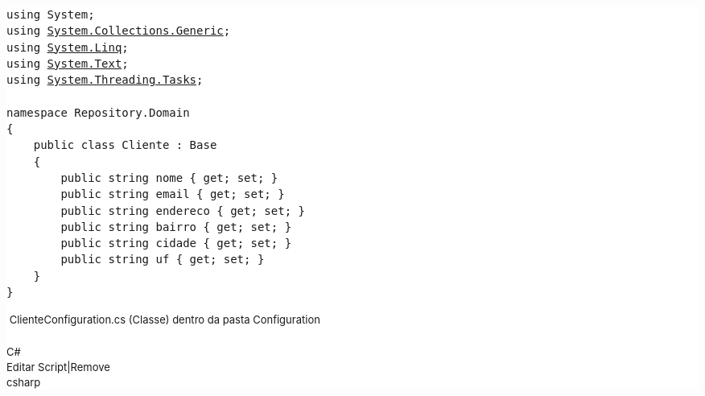 <div class="preview">
<pre class="csharp"><span class="cs__keyword">using</span>&nbsp;System;&nbsp;
<span class="cs__keyword">using</span>&nbsp;<a class="libraryLink" href="https://msdn.microsoft.com/pt-BR/library/System.Collections.Generic.aspx" target="_blank" title="Auto generated link to System.Collections.Generic">System.Collections.Generic</a>;&nbsp;
<span class="cs__keyword">using</span>&nbsp;<a class="libraryLink" href="https://msdn.microsoft.com/pt-BR/library/System.Linq.aspx" target="_blank" title="Auto generated link to System.Linq">System.Linq</a>;&nbsp;
<span class="cs__keyword">using</span>&nbsp;<a class="libraryLink" href="https://msdn.microsoft.com/pt-BR/library/System.Text.aspx" target="_blank" title="Auto generated link to System.Text">System.Text</a>;&nbsp;
<span class="cs__keyword">using</span>&nbsp;<a class="libraryLink" href="https://msdn.microsoft.com/pt-BR/library/System.Threading.Tasks.aspx" target="_blank" title="Auto generated link to System.Threading.Tasks">System.Threading.Tasks</a>;&nbsp;
&nbsp;
<span class="cs__keyword">namespace</span>&nbsp;Repository.Domain&nbsp;
{&nbsp;
&nbsp;&nbsp;&nbsp;&nbsp;<span class="cs__keyword">public</span>&nbsp;<span class="cs__keyword">class</span>&nbsp;Cliente&nbsp;:&nbsp;Base&nbsp;
&nbsp;&nbsp;&nbsp;&nbsp;{&nbsp;
&nbsp;&nbsp;&nbsp;&nbsp;&nbsp;&nbsp;&nbsp;&nbsp;<span class="cs__keyword">public</span>&nbsp;<span class="cs__keyword">string</span>&nbsp;nome&nbsp;{&nbsp;<span class="cs__keyword">get</span>;&nbsp;<span class="cs__keyword">set</span>;&nbsp;}&nbsp;
&nbsp;&nbsp;&nbsp;&nbsp;&nbsp;&nbsp;&nbsp;&nbsp;<span class="cs__keyword">public</span>&nbsp;<span class="cs__keyword">string</span>&nbsp;email&nbsp;{&nbsp;<span class="cs__keyword">get</span>;&nbsp;<span class="cs__keyword">set</span>;&nbsp;}&nbsp;
&nbsp;&nbsp;&nbsp;&nbsp;&nbsp;&nbsp;&nbsp;&nbsp;<span class="cs__keyword">public</span>&nbsp;<span class="cs__keyword">string</span>&nbsp;endereco&nbsp;{&nbsp;<span class="cs__keyword">get</span>;&nbsp;<span class="cs__keyword">set</span>;&nbsp;}&nbsp;
&nbsp;&nbsp;&nbsp;&nbsp;&nbsp;&nbsp;&nbsp;&nbsp;<span class="cs__keyword">public</span>&nbsp;<span class="cs__keyword">string</span>&nbsp;bairro&nbsp;{&nbsp;<span class="cs__keyword">get</span>;&nbsp;<span class="cs__keyword">set</span>;&nbsp;}&nbsp;
&nbsp;&nbsp;&nbsp;&nbsp;&nbsp;&nbsp;&nbsp;&nbsp;<span class="cs__keyword">public</span>&nbsp;<span class="cs__keyword">string</span>&nbsp;cidade&nbsp;{&nbsp;<span class="cs__keyword">get</span>;&nbsp;<span class="cs__keyword">set</span>;&nbsp;}&nbsp;
&nbsp;&nbsp;&nbsp;&nbsp;&nbsp;&nbsp;&nbsp;&nbsp;<span class="cs__keyword">public</span>&nbsp;<span class="cs__keyword">string</span>&nbsp;uf&nbsp;{&nbsp;<span class="cs__keyword">get</span>;&nbsp;<span class="cs__keyword">set</span>;&nbsp;}&nbsp;
&nbsp;&nbsp;&nbsp;&nbsp;}&nbsp;
}&nbsp;
</pre>
</div>
</div>
</div>
<div class="endscriptcode"><span style="font-size:small">&nbsp;ClienteConfiguration.cs (Classe) dentro da pasta Configuration</span></div>
<div class="endscriptcode"><span style="font-size:small"><br>
</span></div>
<div class="endscriptcode"></div>
<div class="endscriptcode"><span style="font-size:small">
<div class="scriptcode">
<div class="pluginEditHolder" pluginCommand="mceScriptCode">
<div class="title"><span>C#</span></div>
<div class="pluginLinkHolder"><span class="pluginEditHolderLink">Editar Script</span>|<span class="pluginRemoveHolderLink">Remove</span></div>
<span class="hidden">csharp</span>
